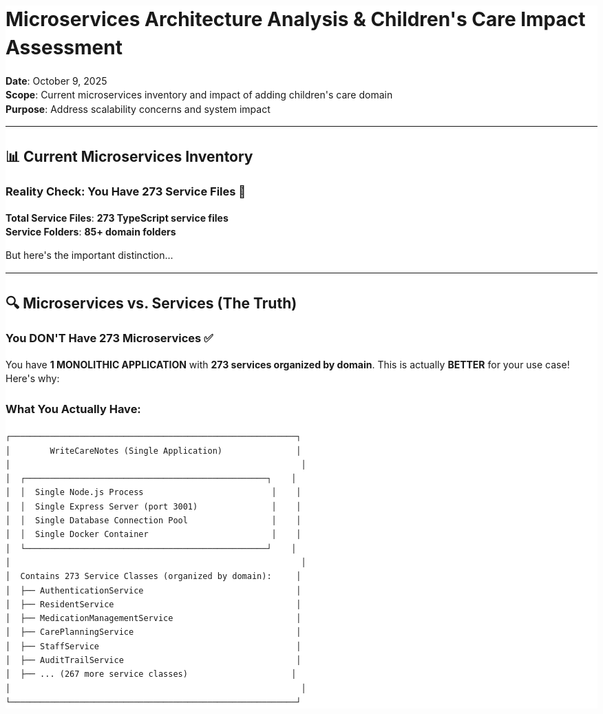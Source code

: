 # Microservices Architecture Analysis & Children's Care Impact Assessment

**Date**: October 9, 2025  
**Scope**: Current microservices inventory and impact of adding children's care domain  
**Purpose**: Address scalability concerns and system impact  

---

## 📊 Current Microservices Inventory

### **Reality Check: You Have 273 Service Files** 🚀

**Total Service Files**: **273 TypeScript service files**  
**Service Folders**: **85+ domain folders**  

But here's the important distinction...

---

## 🔍 Microservices vs. Services (The Truth)

### **You DON'T Have 273 Microservices** ✅

You have **1 MONOLITHIC APPLICATION** with **273 services organized by domain**. This is actually **BETTER** for your use case! Here's why:

### What You Actually Have:

```
┌──────────────────────────────────────────────────────────┐
│        WriteCareNotes (Single Application)               │
│                                                           │
│  ┌─────────────────────────────────────────────────┐    │
│  │  Single Node.js Process                          │    │
│  │  Single Express Server (port 3001)               │    │
│  │  Single Database Connection Pool                 │    │
│  │  Single Docker Container                         │    │
│  └─────────────────────────────────────────────────┘    │
│                                                           │
│  Contains 273 Service Classes (organized by domain):     │
│  ├── AuthenticationService                               │
│  ├── ResidentService                                     │
│  ├── MedicationManagementService                         │
│  ├── CarePlanningService                                 │
│  ├── StaffService                                        │
│  ├── AuditTrailService                                   │
│  ├── ... (267 more service classes)                     │
│                                                           │
└──────────────────────────────────────────────────────────┘
```
